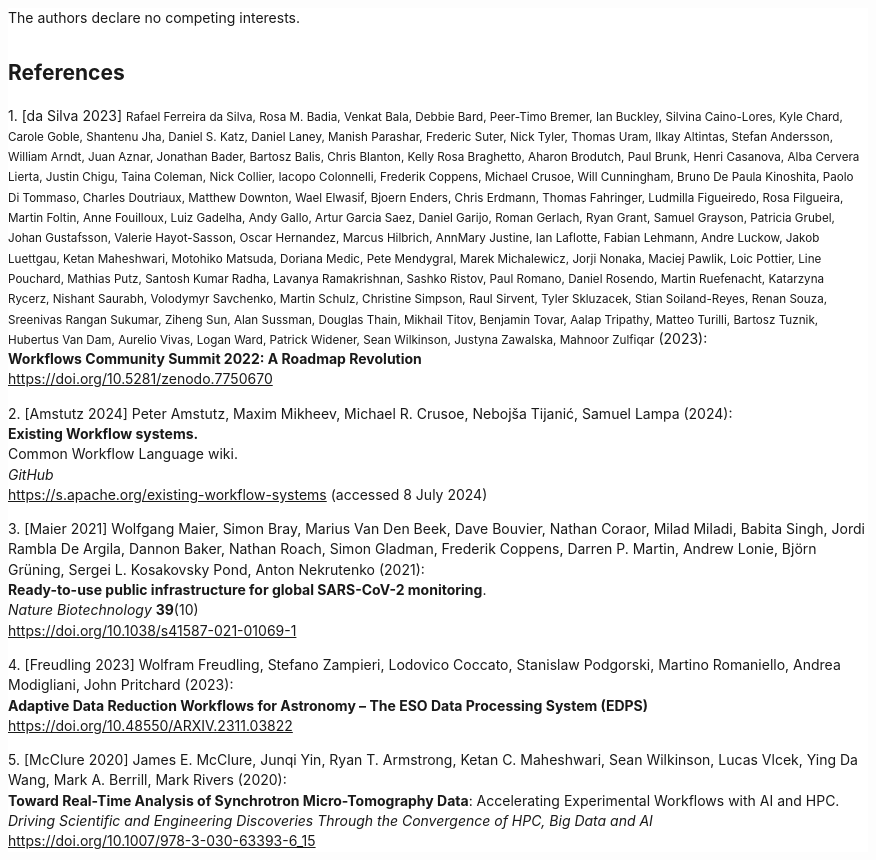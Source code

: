 The authors declare no competing interests.

## References

1\.
[da Silva 2023]
<small>Rafael Ferreira da Silva, Rosa M. Badia, Venkat Bala, Debbie Bard, Peer-Timo Bremer, Ian Buckley, Silvina Caino-Lores, Kyle Chard, Carole Goble, Shantenu Jha, Daniel S. Katz, Daniel Laney, Manish Parashar, Frederic Suter, Nick Tyler, Thomas Uram, Ilkay Altintas, Stefan Andersson, William Arndt, Juan Aznar, Jonathan Bader, Bartosz Balis, Chris Blanton, Kelly Rosa Braghetto, Aharon Brodutch, Paul Brunk, Henri Casanova, Alba Cervera Lierta, Justin Chigu, Taina Coleman, Nick Collier, Iacopo Colonnelli, Frederik Coppens, Michael Crusoe, Will Cunningham, Bruno De Paula Kinoshita, Paolo Di Tommaso, Charles Doutriaux, Matthew Downton, Wael Elwasif, Bjoern Enders, Chris Erdmann, Thomas Fahringer, Ludmilla Figueiredo, Rosa Filgueira, Martin Foltin, Anne Fouilloux, Luiz Gadelha, Andy Gallo, Artur Garcia Saez, Daniel Garijo, Roman Gerlach, Ryan Grant, Samuel Grayson, Patricia Grubel, Johan Gustafsson, Valerie Hayot-Sasson, Oscar Hernandez, Marcus Hilbrich, AnnMary Justine, Ian Laflotte, Fabian Lehmann, Andre Luckow, Jakob Luettgau, Ketan Maheshwari, Motohiko Matsuda, Doriana Medic, Pete Mendygral, Marek Michalewicz, Jorji Nonaka, Maciej Pawlik, Loic Pottier, Line Pouchard, Mathias Putz, Santosh Kumar Radha, Lavanya Ramakrishnan, Sashko Ristov, Paul Romano, Daniel Rosendo, Martin Ruefenacht, Katarzyna Rycerz, Nishant Saurabh, Volodymyr Savchenko, Martin Schulz, Christine Simpson, Raul Sirvent, Tyler Skluzacek, Stian Soiland-Reyes, Renan Souza, Sreenivas Rangan Sukumar, Ziheng Sun, Alan Sussman, Douglas Thain, Mikhail Titov, Benjamin Tovar, Aalap Tripathy, Matteo Turilli, Bartosz Tuznik, Hubertus Van Dam, Aurelio Vivas, Logan Ward, Patrick Widener, Sean Wilkinson, Justyna Zawalska, Mahnoor Zulfiqar</small> (2023):  
**Workflows Community Summit 2022: A Roadmap Revolution**  
<https://doi.org/10.5281/zenodo.7750670>

2\.
[Amstutz 2024]
Peter Amstutz, Maxim Mikheev, Michael R. Crusoe, Nebojša Tijanić, Samuel Lampa (2024):  
**Existing Workflow systems.**  
Common Workflow Language wiki.  
*GitHub*  
<https://s.apache.org/existing-workflow-systems> (accessed 8 July 2024)

3\. 
[Maier 2021]
Wolfgang Maier, Simon Bray, Marius Van Den Beek, Dave Bouvier, Nathan Coraor, Milad Miladi, Babita Singh, Jordi Rambla De Argila, Dannon Baker, Nathan Roach, Simon Gladman, Frederik Coppens, Darren P. Martin, Andrew Lonie, Björn Grüning, Sergei L. Kosakovsky Pond, Anton Nekrutenko (2021):  
**Ready-to-use public infrastructure for global SARS-CoV-2 monitoring**.  
*Nature Biotechnology* **39**(10)  
<https://doi.org/10.1038/s41587-021-01069-1>

4\. 
[Freudling 2023]
Wolfram Freudling, Stefano Zampieri, Lodovico Coccato, Stanislaw Podgorski, Martino Romaniello, Andrea Modigliani, John Pritchard (2023):  
**Adaptive Data Reduction Workflows for Astronomy – The ESO Data Processing System (EDPS)**  
<https://doi.org/10.48550/ARXIV.2311.03822>

5\. 
[McClure 2020]
James E. McClure, Junqi Yin, Ryan T. Armstrong, Ketan C. Maheshwari, Sean Wilkinson, Lucas Vlcek, Ying Da Wang, Mark A. Berrill, Mark Rivers (2020):  
**Toward Real-Time Analysis of Synchrotron Micro-Tomography Data**: Accelerating Experimental Workflows with AI and HPC.  
*Driving Scientific and Engineering Discoveries Through the Convergence of HPC, Big Data and AI*  
<https://doi.org/10.1007/978-3-030-63393-6_15>
